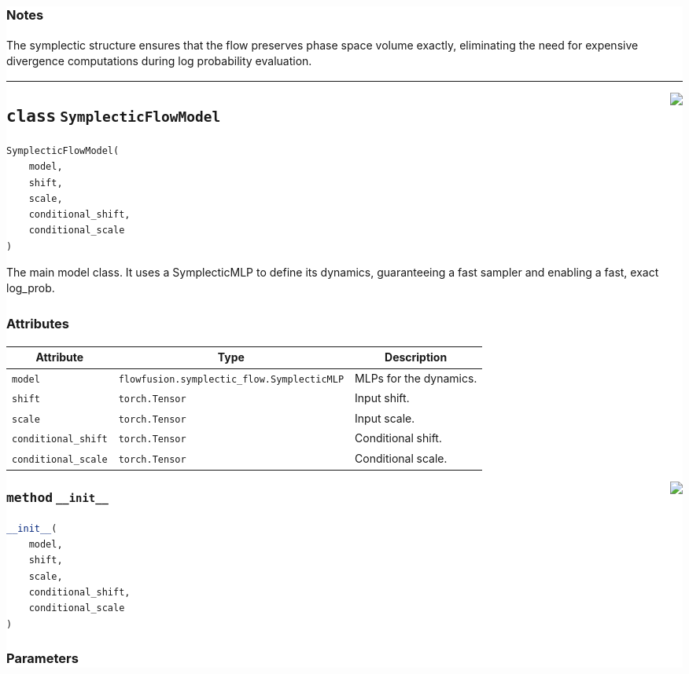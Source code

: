 ### Notes

The symplectic structure ensures that the flow preserves phase space volume exactly, eliminating the need for expensive divergence computations during log probability evaluation.

---

<a href="../flowfusion/symplectic_flow.py#L125"><img align="right" style="float:right;" src="https://img.shields.io/badge/-source-cccccc?style=flat-square"></a>

## <kbd>class</kbd> `SymplecticFlowModel`

```python
SymplecticFlowModel(
    model,
    shift,
    scale,
    conditional_shift,
    conditional_scale
)
```

The main model class. It uses a SymplecticMLP to define its dynamics, guaranteeing a fast sampler and enabling a fast, exact log_prob.

### Attributes

| Attribute | Type | Description |
|-----------|------|-------------|
| `model` | `flowfusion.symplectic_flow.SymplecticMLP` | MLPs for the dynamics. |
| `shift` | `torch.Tensor` | Input shift. |
| `scale` | `torch.Tensor` | Input scale. |
| `conditional_shift` | `torch.Tensor` | Conditional shift. |
| `conditional_scale` | `torch.Tensor` | Conditional scale. |

<a href="../flowfusion/symplectic_flow.py#L143"><img align="right" style="float:right;" src="https://img.shields.io/badge/-source-cccccc?style=flat-square"></a>

### <kbd>method</kbd> `__init__`

```python
__init__(
    model,
    shift,
    scale,
    conditional_shift,
    conditional_scale
)
```

### Parameters
